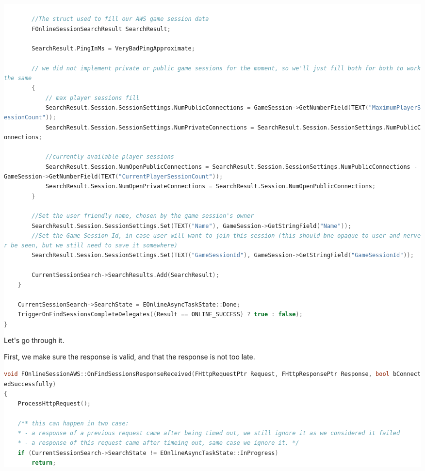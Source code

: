 ```cpp

		//The struct used to fill our AWS game session data
		FOnlineSessionSearchResult SearchResult;

		SearchResult.PingInMs = VeryBadPingApproximate;

		// we did not implement private or public game sessions for the moment, so we'll just fill both for both to work the same
		{
			// max player sessions fill
			SearchResult.Session.SessionSettings.NumPublicConnections = GameSession->GetNumberField(TEXT("MaximumPlayerSessionCount"));
			SearchResult.Session.SessionSettings.NumPrivateConnections = SearchResult.Session.SessionSettings.NumPublicConnections;

			//currently available player sessions
			SearchResult.Session.NumOpenPublicConnections = SearchResult.Session.SessionSettings.NumPublicConnections - GameSession->GetNumberField(TEXT("CurrentPlayerSessionCount"));
			SearchResult.Session.NumOpenPrivateConnections = SearchResult.Session.NumOpenPublicConnections;
		}

		//Set the user friendly name, chosen by the game session's owner
		SearchResult.Session.SessionSettings.Set(TEXT("Name"), GameSession->GetStringField("Name"));
		//Set the Game Session Id, in case user will want to join this session (this should bne opaque to user and nerver be seen, but we still need to save it somewhere)
		SearchResult.Session.SessionSettings.Set(TEXT("GameSessionId"), GameSession->GetStringField("GameSessionId"));

		CurrentSessionSearch->SearchResults.Add(SearchResult);
	}
	
	CurrentSessionSearch->SearchState = EOnlineAsyncTaskState::Done;
	TriggerOnFindSessionsCompleteDelegates((Result == ONLINE_SUCCESS) ? true : false);
}
```

Let's go through it.

First, we make sure the response is valid, and that the response is not too late.

```cpp
void FOnlineSessionAWS::OnFindSessionsResponseReceived(FHttpRequestPtr Request, FHttpResponsePtr Response, bool bConnectedSuccessfully)
{
	ProcessHttpRequest();
	
	/** this can happen in two case: 
	* - a response of a previous request came after being timed out, we still ignore it as we considered it failed
	* - a response of this request came after timeing out, same case we ignore it. */
	if (CurrentSessionSearch->SearchState != EOnlineAsyncTaskState::InProgress)
		return;
```
